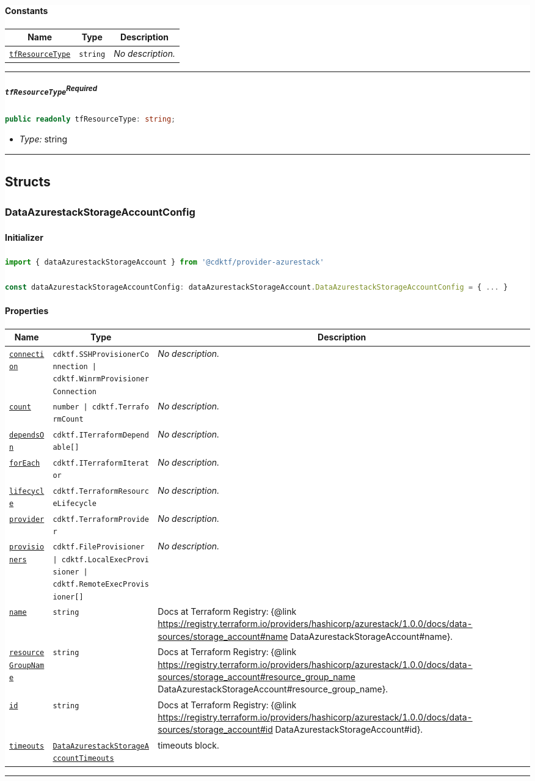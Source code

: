 #### Constants <a name="Constants" id="Constants"></a>

| **Name** | **Type** | **Description** |
| --- | --- | --- |
| <code><a href="#@cdktf/provider-azurestack.dataAzurestackStorageAccount.DataAzurestackStorageAccount.property.tfResourceType">tfResourceType</a></code> | <code>string</code> | *No description.* |

---

##### `tfResourceType`<sup>Required</sup> <a name="tfResourceType" id="@cdktf/provider-azurestack.dataAzurestackStorageAccount.DataAzurestackStorageAccount.property.tfResourceType"></a>

```typescript
public readonly tfResourceType: string;
```

- *Type:* string

---

## Structs <a name="Structs" id="Structs"></a>

### DataAzurestackStorageAccountConfig <a name="DataAzurestackStorageAccountConfig" id="@cdktf/provider-azurestack.dataAzurestackStorageAccount.DataAzurestackStorageAccountConfig"></a>

#### Initializer <a name="Initializer" id="@cdktf/provider-azurestack.dataAzurestackStorageAccount.DataAzurestackStorageAccountConfig.Initializer"></a>

```typescript
import { dataAzurestackStorageAccount } from '@cdktf/provider-azurestack'

const dataAzurestackStorageAccountConfig: dataAzurestackStorageAccount.DataAzurestackStorageAccountConfig = { ... }
```

#### Properties <a name="Properties" id="Properties"></a>

| **Name** | **Type** | **Description** |
| --- | --- | --- |
| <code><a href="#@cdktf/provider-azurestack.dataAzurestackStorageAccount.DataAzurestackStorageAccountConfig.property.connection">connection</a></code> | <code>cdktf.SSHProvisionerConnection \| cdktf.WinrmProvisionerConnection</code> | *No description.* |
| <code><a href="#@cdktf/provider-azurestack.dataAzurestackStorageAccount.DataAzurestackStorageAccountConfig.property.count">count</a></code> | <code>number \| cdktf.TerraformCount</code> | *No description.* |
| <code><a href="#@cdktf/provider-azurestack.dataAzurestackStorageAccount.DataAzurestackStorageAccountConfig.property.dependsOn">dependsOn</a></code> | <code>cdktf.ITerraformDependable[]</code> | *No description.* |
| <code><a href="#@cdktf/provider-azurestack.dataAzurestackStorageAccount.DataAzurestackStorageAccountConfig.property.forEach">forEach</a></code> | <code>cdktf.ITerraformIterator</code> | *No description.* |
| <code><a href="#@cdktf/provider-azurestack.dataAzurestackStorageAccount.DataAzurestackStorageAccountConfig.property.lifecycle">lifecycle</a></code> | <code>cdktf.TerraformResourceLifecycle</code> | *No description.* |
| <code><a href="#@cdktf/provider-azurestack.dataAzurestackStorageAccount.DataAzurestackStorageAccountConfig.property.provider">provider</a></code> | <code>cdktf.TerraformProvider</code> | *No description.* |
| <code><a href="#@cdktf/provider-azurestack.dataAzurestackStorageAccount.DataAzurestackStorageAccountConfig.property.provisioners">provisioners</a></code> | <code>cdktf.FileProvisioner \| cdktf.LocalExecProvisioner \| cdktf.RemoteExecProvisioner[]</code> | *No description.* |
| <code><a href="#@cdktf/provider-azurestack.dataAzurestackStorageAccount.DataAzurestackStorageAccountConfig.property.name">name</a></code> | <code>string</code> | Docs at Terraform Registry: {@link https://registry.terraform.io/providers/hashicorp/azurestack/1.0.0/docs/data-sources/storage_account#name DataAzurestackStorageAccount#name}. |
| <code><a href="#@cdktf/provider-azurestack.dataAzurestackStorageAccount.DataAzurestackStorageAccountConfig.property.resourceGroupName">resourceGroupName</a></code> | <code>string</code> | Docs at Terraform Registry: {@link https://registry.terraform.io/providers/hashicorp/azurestack/1.0.0/docs/data-sources/storage_account#resource_group_name DataAzurestackStorageAccount#resource_group_name}. |
| <code><a href="#@cdktf/provider-azurestack.dataAzurestackStorageAccount.DataAzurestackStorageAccountConfig.property.id">id</a></code> | <code>string</code> | Docs at Terraform Registry: {@link https://registry.terraform.io/providers/hashicorp/azurestack/1.0.0/docs/data-sources/storage_account#id DataAzurestackStorageAccount#id}. |
| <code><a href="#@cdktf/provider-azurestack.dataAzurestackStorageAccount.DataAzurestackStorageAccountConfig.property.timeouts">timeouts</a></code> | <code><a href="#@cdktf/provider-azurestack.dataAzurestackStorageAccount.DataAzurestackStorageAccountTimeouts">DataAzurestackStorageAccountTimeouts</a></code> | timeouts block. |

---